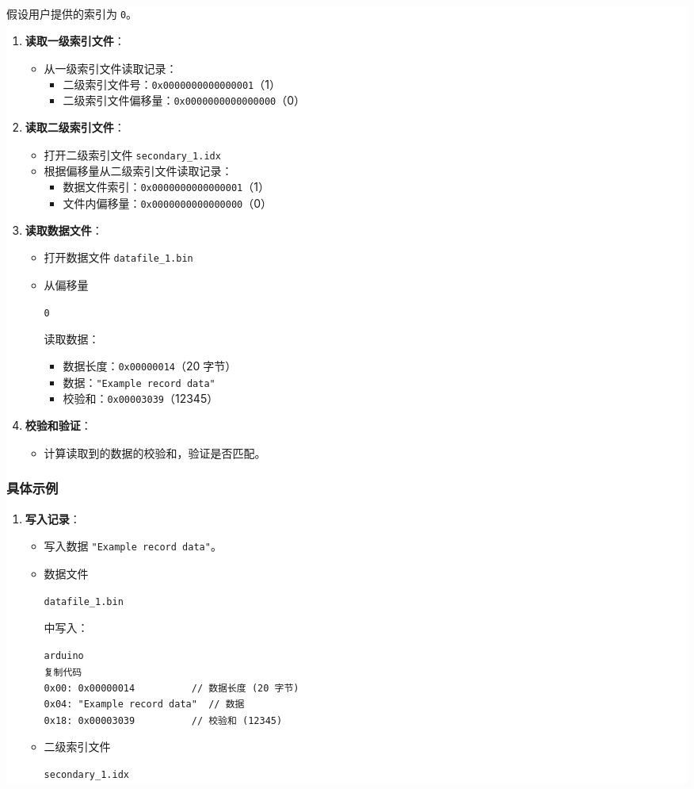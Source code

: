 假设用户提供的索引为 `0`。

1. **读取一级索引文件**：

   - 从一级索引文件读取记录：
     - 二级索引文件号：`0x0000000000000001`（1）
     - 二级索引文件偏移量：`0x0000000000000000`（0）

2. **读取二级索引文件**：

   - 打开二级索引文件 `secondary_1.idx`
   - 根据偏移量从二级索引文件读取记录：
     - 数据文件索引：`0x0000000000000001`（1）
     - 文件内偏移量：`0x0000000000000000`（0）

3. **读取数据文件**：

   - 打开数据文件 `datafile_1.bin`

   - 从偏移量 

     ```
     0
     ```

      读取数据：

     - 数据长度：`0x00000014`（20 字节）
     - 数据：`"Example record data"`
     - 校验和：`0x00003039`（12345）

4. **校验和验证**：

   - 计算读取到的数据的校验和，验证是否匹配。

### 具体示例

1. **写入记录**：

   - 写入数据 `"Example record data"`。

   - 数据文件 

     ```
     datafile_1.bin
     ```

      中写入：

     ```
     arduino
     复制代码
     0x00: 0x00000014          // 数据长度 (20 字节)
     0x04: "Example record data"  // 数据
     0x18: 0x00003039          // 校验和 (12345)
     ```

   - 二级索引文件 

     ```
     secondary_1.idx
     ```
